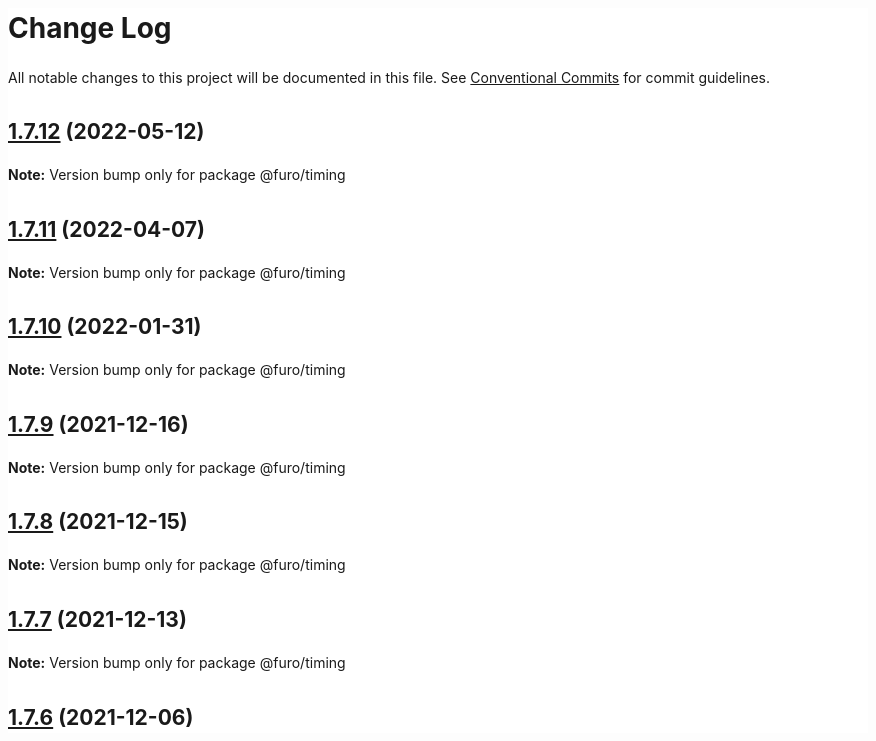 # Change Log

All notable changes to this project will be documented in this file.
See [Conventional Commits](https://conventionalcommits.org) for commit guidelines.

## [1.7.12](https://github.com/eclipse/eclipsefuro-web/compare/@furo/timing@1.7.11...@furo/timing@1.7.12) (2022-05-12)

**Note:** Version bump only for package @furo/timing





## [1.7.11](https://github.com/eclipse/eclipsefuro-web/compare/@furo/timing@1.7.10...@furo/timing@1.7.11) (2022-04-07)

**Note:** Version bump only for package @furo/timing





## [1.7.10](https://github.com/eclipse/eclipsefuro-web/compare/@furo/timing@1.7.9...@furo/timing@1.7.10) (2022-01-31)

**Note:** Version bump only for package @furo/timing





## [1.7.9](https://github.com/eclipse/eclipsefuro-web/compare/@furo/timing@1.7.8...@furo/timing@1.7.9) (2021-12-16)

**Note:** Version bump only for package @furo/timing





## [1.7.8](https://github.com/eclipse/eclipsefuro-web/compare/@furo/timing@1.7.7...@furo/timing@1.7.8) (2021-12-15)

**Note:** Version bump only for package @furo/timing





## [1.7.7](https://github.com/eclipse/eclipsefuro-web/compare/@furo/timing@1.7.6...@furo/timing@1.7.7) (2021-12-13)

**Note:** Version bump only for package @furo/timing





## [1.7.6](https://github.com/eclipse/eclipsefuro-web/compare/@furo/timing@1.7.5...@furo/timing@1.7.6) (2021-12-06)
